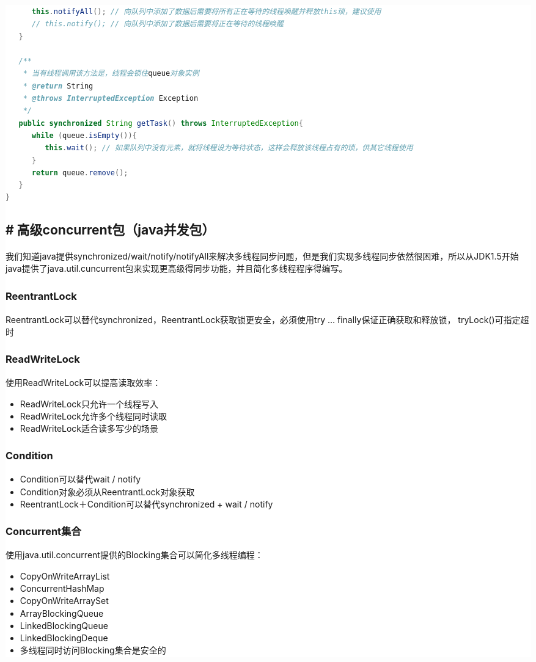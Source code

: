 ```java
      this.notifyAll(); // 向队列中添加了数据后需要将所有正在等待的线程唤醒并释放this琐，建议使用
      // this.notify(); // 向队列中添加了数据后需要将正在等待的线程唤醒
   }

   /**
    * 当有线程调用该方法是，线程会锁住queue对象实例
    * @return String
    * @throws InterruptedException Exception
    */
   public synchronized String getTask() throws InterruptedException{
      while (queue.isEmpty()){
         this.wait(); // 如果队列中没有元素，就将线程设为等待状态，这样会释放该线程占有的琐，供其它线程使用
      }
      return queue.remove();
   }
}

```

## # 高级concurrent包（java并发包）

我们知道java提供synchronized/wait/notify/notifyAll来解决多线程同步问题，但是我们实现多线程同步依然很困难，所以从JDK1.5开始java提供了java.util.cuncurrent包来实现更高级得同步功能，并且简化多线程程序得编写。

### ReentrantLock

ReentrantLock可以替代synchronized，ReentrantLock获取锁更安全，必须使用try … finally保证正确获取和释放锁，
tryLock()可指定超时

### ReadWriteLock

使用ReadWriteLock可以提高读取效率：

* ReadWriteLock只允许一个线程写入
* ReadWriteLock允许多个线程同时读取
* ReadWriteLock适合读多写少的场景

### Condition

* Condition可以替代wait / notify
* Condition对象必须从ReentrantLock对象获取
* ReentrantLock＋Condition可以替代synchronized + wait / notify

### Concurrent集合

使用java.util.concurrent提供的Blocking集合可以简化多线程编程：

* CopyOnWriteArrayList
* ConcurrentHashMap
* CopyOnWriteArraySet
* ArrayBlockingQueue
* LinkedBlockingQueue
* LinkedBlockingDeque
* 多线程同时访问Blocking集合是安全的
